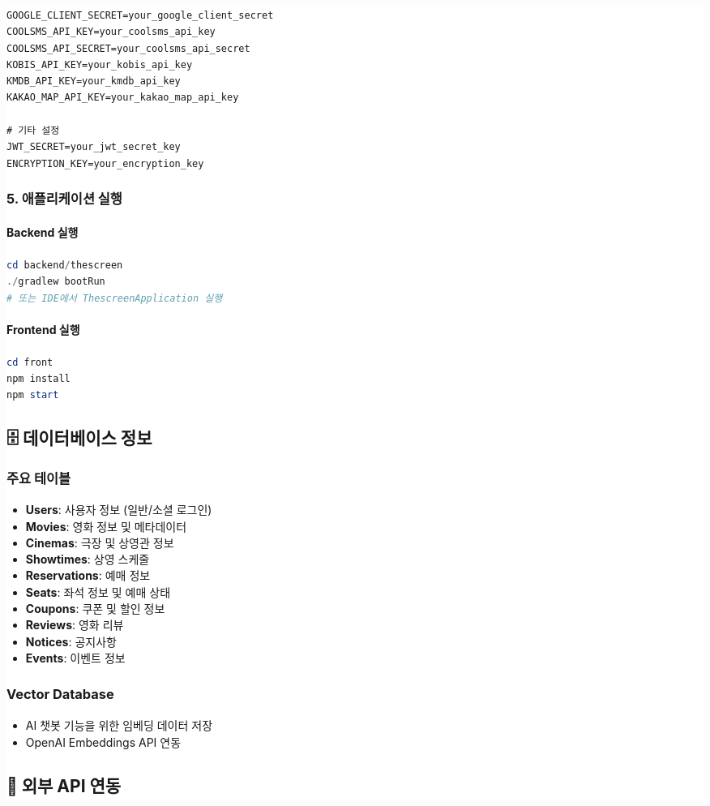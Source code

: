 ```env
GOOGLE_CLIENT_SECRET=your_google_client_secret
COOLSMS_API_KEY=your_coolsms_api_key
COOLSMS_API_SECRET=your_coolsms_api_secret
KOBIS_API_KEY=your_kobis_api_key
KMDB_API_KEY=your_kmdb_api_key
KAKAO_MAP_API_KEY=your_kakao_map_api_key

# 기타 설정
JWT_SECRET=your_jwt_secret_key
ENCRYPTION_KEY=your_encryption_key
```

### 5. 애플리케이션 실행

#### Backend 실행

```powershell
cd backend/thescreen
./gradlew bootRun
# 또는 IDE에서 ThescreenApplication 실행
```

#### Frontend 실행

```powershell
cd front
npm install
npm start
```

## 🗄 데이터베이스 정보

### 주요 테이블

- **Users**: 사용자 정보 (일반/소셜 로그인)
- **Movies**: 영화 정보 및 메타데이터
- **Cinemas**: 극장 및 상영관 정보
- **Showtimes**: 상영 스케줄
- **Reservations**: 예매 정보
- **Seats**: 좌석 정보 및 예매 상태
- **Coupons**: 쿠폰 및 할인 정보
- **Reviews**: 영화 리뷰
- **Notices**: 공지사항
- **Events**: 이벤트 정보

### Vector Database

- AI 챗봇 기능을 위한 임베딩 데이터 저장
- OpenAI Embeddings API 연동

## 🔗 외부 API 연동
